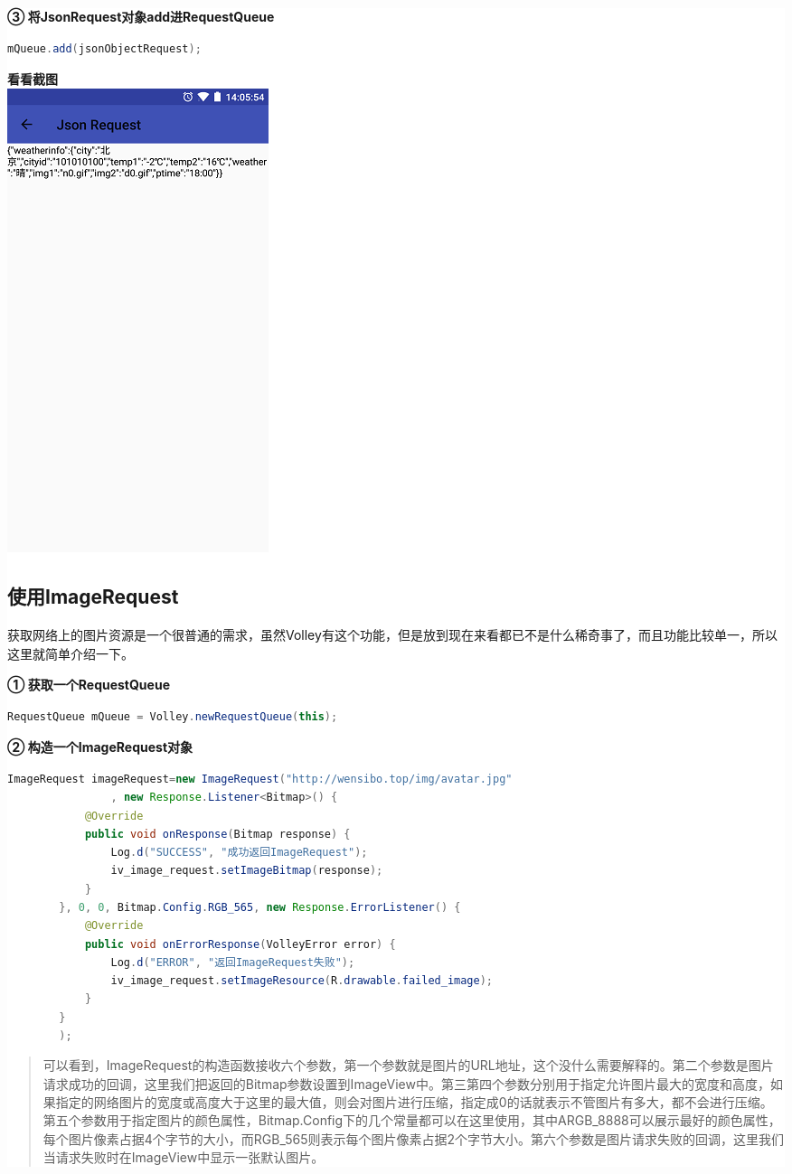 ```java
```
**③ 将JsonRequest对象add进RequestQueue**
```java
mQueue.add(jsonObjectRequest);
```
**看看截图**  
![JsonRequest](/screenshot/2.png)

## 使用ImageRequest
获取网络上的图片资源是一个很普通的需求，虽然Volley有这个功能，但是放到现在来看都已不是什么稀奇事了，而且功能比较单一，所以这里就简单介绍一下。

**① 获取一个RequestQueue**
```java
RequestQueue mQueue = Volley.newRequestQueue(this);
```
**② 构造一个ImageRequest对象**
```java
ImageRequest imageRequest=new ImageRequest("http://wensibo.top/img/avatar.jpg"
                , new Response.Listener<Bitmap>() {
            @Override
            public void onResponse(Bitmap response) {
                Log.d("SUCCESS", "成功返回ImageRequest");
                iv_image_request.setImageBitmap(response);
            }
        }, 0, 0, Bitmap.Config.RGB_565, new Response.ErrorListener() {
            @Override
            public void onErrorResponse(VolleyError error) {
                Log.d("ERROR", "返回ImageRequest失败");
                iv_image_request.setImageResource(R.drawable.failed_image);
            }
        }
        );
```
>可以看到，ImageRequest的构造函数接收六个参数，第一个参数就是图片的URL地址，这个没什么需要解释的。第二个参数是图片请求成功的回调，这里我们把返回的Bitmap参数设置到ImageView中。第三第四个参数分别用于指定允许图片最大的宽度和高度，如果指定的网络图片的宽度或高度大于这里的最大值，则会对图片进行压缩，指定成0的话就表示不管图片有多大，都不会进行压缩。第五个参数用于指定图片的颜色属性，Bitmap.Config下的几个常量都可以在这里使用，其中ARGB_8888可以展示最好的颜色属性，每个图片像素占据4个字节的大小，而RGB_565则表示每个图片像素占据2个字节大小。第六个参数是图片请求失败的回调，这里我们当请求失败时在ImageView中显示一张默认图片。
